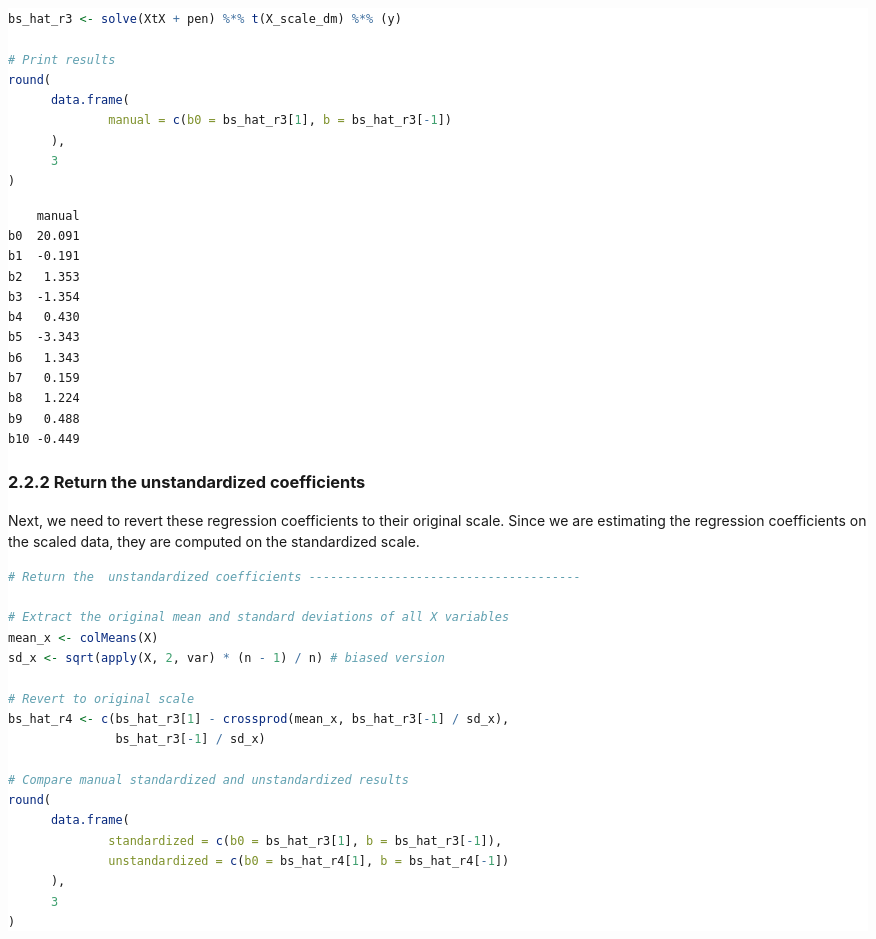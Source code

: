 ``` r
bs_hat_r3 <- solve(XtX + pen) %*% t(X_scale_dm) %*% (y)

# Print results
round(
      data.frame(
              manual = c(b0 = bs_hat_r3[1], b = bs_hat_r3[-1])
      ),
      3
)
```

        manual
    b0  20.091
    b1  -0.191
    b2   1.353
    b3  -1.354
    b4   0.430
    b5  -3.343
    b6   1.343
    b7   0.159
    b8   1.224
    b9   0.488
    b10 -0.449

### <span class="header-section-number">2.2.2</span> Return the unstandardized coefficients

Next, we need to revert these regression coefficients to their original scale.
Since we are estimating the regression coefficients on the scaled data, they are computed on the standardized scale.

``` r
# Return the  unstandardized coefficients --------------------------------------

# Extract the original mean and standard deviations of all X variables
mean_x <- colMeans(X)
sd_x <- sqrt(apply(X, 2, var) * (n - 1) / n) # biased version

# Revert to original scale
bs_hat_r4 <- c(bs_hat_r3[1] - crossprod(mean_x, bs_hat_r3[-1] / sd_x),
               bs_hat_r3[-1] / sd_x)

# Compare manual standardized and unstandardized results
round(
      data.frame(
              standardized = c(b0 = bs_hat_r3[1], b = bs_hat_r3[-1]),
              unstandardized = c(b0 = bs_hat_r4[1], b = bs_hat_r4[-1])
      ),
      3
)
```

